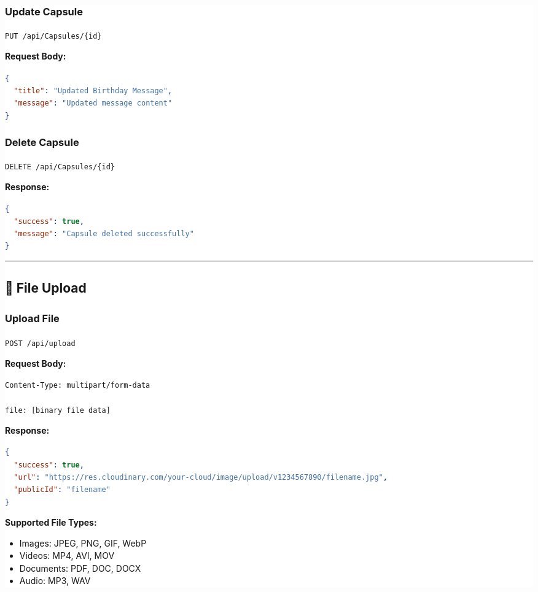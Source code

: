 ### **Update Capsule**
```http
PUT /api/Capsules/{id}
```

**Request Body:**
```json
{
  "title": "Updated Birthday Message",
  "message": "Updated message content"
}
```

### **Delete Capsule**
```http
DELETE /api/Capsules/{id}
```

**Response:**
```json
{
  "success": true,
  "message": "Capsule deleted successfully"
}
```

---

## 📁 File Upload

### **Upload File**
```http
POST /api/upload
```

**Request Body:**
```
Content-Type: multipart/form-data

file: [binary file data]
```

**Response:**
```json
{
  "success": true,
  "url": "https://res.cloudinary.com/your-cloud/image/upload/v1234567890/filename.jpg",
  "publicId": "filename"
}
```

**Supported File Types:**
- Images: JPEG, PNG, GIF, WebP
- Videos: MP4, AVI, MOV
- Documents: PDF, DOC, DOCX
- Audio: MP3, WAV
